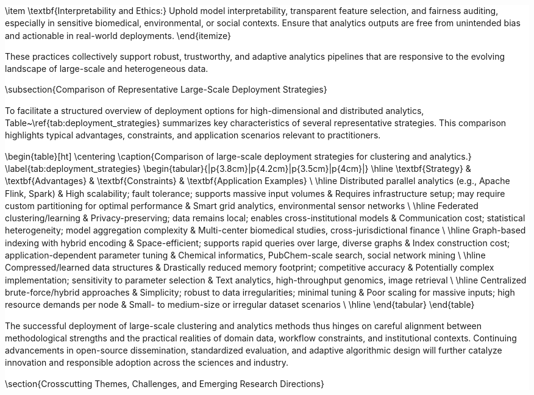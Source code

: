   \item \textbf{Interpretability and Ethics:} Uphold model interpretability, transparent feature selection, and fairness auditing, especially in sensitive biomedical, environmental, or social contexts. Ensure that analytics outputs are free from unintended bias and actionable in real-world deployments.
\end{itemize}

These practices collectively support robust, trustworthy, and adaptive analytics pipelines that are responsive to the evolving landscape of large-scale and heterogeneous data.

\subsection{Comparison of Representative Large-Scale Deployment Strategies}

To facilitate a structured overview of deployment options for high-dimensional and distributed analytics, Table~\ref{tab:deployment_strategies} summarizes key characteristics of several representative strategies. This comparison highlights typical advantages, constraints, and application scenarios relevant to practitioners.

\begin{table}[ht]
  \centering
  \caption{Comparison of large-scale deployment strategies for clustering and analytics.}
  \label{tab:deployment_strategies}
  \begin{tabular}{|p{3.8cm}|p{4.2cm}|p{3.5cm}|p{4cm}|}
    \hline
    \textbf{Strategy} & \textbf{Advantages} & \textbf{Constraints} & \textbf{Application Examples} \\
    \hline
    Distributed parallel analytics (e.g., Apache Flink, Spark) & High scalability; fault tolerance; supports massive input volumes & Requires infrastructure setup; may require custom partitioning for optimal performance & Smart grid analytics, environmental sensor networks \\
    \hline
    Federated clustering/learning & Privacy-preserving; data remains local; enables cross-institutional models & Communication cost; statistical heterogeneity; model aggregation complexity & Multi-center biomedical studies, cross-jurisdictional finance \\
    \hline
    Graph-based indexing with hybrid encoding & Space-efficient; supports rapid queries over large, diverse graphs & Index construction cost; application-dependent parameter tuning & Chemical informatics, PubChem-scale search, social network mining \\
    \hline
    Compressed/learned data structures & Drastically reduced memory footprint; competitive accuracy & Potentially complex implementation; sensitivity to parameter selection & Text analytics, high-throughput genomics, image retrieval \\
    \hline
    Centralized brute-force/hybrid approaches & Simplicity; robust to data irregularities; minimal tuning & Poor scaling for massive inputs; high resource demands per node & Small- to medium-size or irregular dataset scenarios \\
    \hline
  \end{tabular}
\end{table}

The successful deployment of large-scale clustering and analytics methods thus hinges on careful alignment between methodological strengths and the practical realities of domain data, workflow constraints, and institutional contexts. Continuing advancements in open-source dissemination, standardized evaluation, and adaptive algorithmic design will further catalyze innovation and responsible adoption across the sciences and industry.

\section{Crosscutting Themes, Challenges, and Emerging Research Directions}
